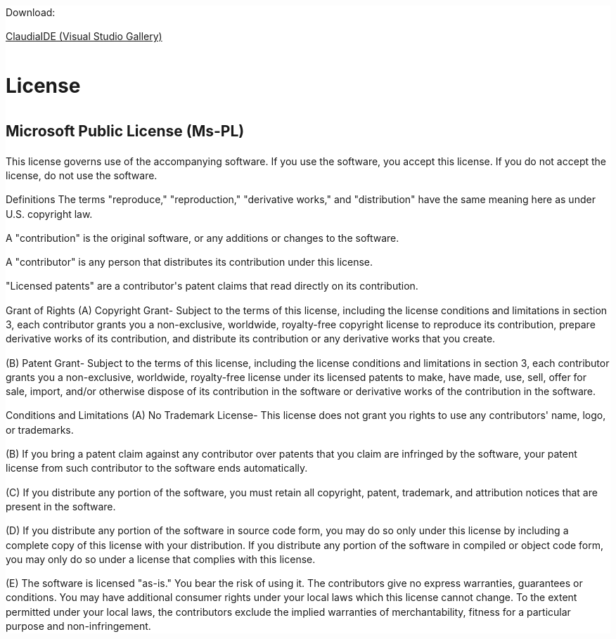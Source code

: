 Download:

[ClaudiaIDE (Visual Studio Gallery)](http://visualstudiogallery.msdn.microsoft.com/9ba50f8d-f30c-4e33-ab19-bfd9f56eb817 "ClaudiaIDE (Visual Studio Gallery)") 

# License #

## Microsoft Public License (Ms-PL) ##

This license governs use of the accompanying software. If you use the software, you accept this license. If you do not accept the license, do not use the software.

Definitions
The terms "reproduce," "reproduction," "derivative works," and "distribution" have the same meaning here as under U.S. copyright law.

A "contribution" is the original software, or any additions or changes to the software.

A "contributor" is any person that distributes its contribution under this license.

"Licensed patents" are a contributor's patent claims that read directly on its contribution.

Grant of Rights
(A) Copyright Grant- Subject to the terms of this license, including the license conditions and limitations in section 3, each contributor grants you a non-exclusive, worldwide, royalty-free copyright license to reproduce its contribution, prepare derivative works of its contribution, and distribute its contribution or any derivative works that you create.

(B) Patent Grant- Subject to the terms of this license, including the license conditions and limitations in section 3, each contributor grants you a non-exclusive, worldwide, royalty-free license under its licensed patents to make, have made, use, sell, offer for sale, import, and/or otherwise dispose of its contribution in the software or derivative works of the contribution in the software.

Conditions and Limitations
(A) No Trademark License- This license does not grant you rights to use any contributors' name, logo, or trademarks.

(B) If you bring a patent claim against any contributor over patents that you claim are infringed by the software, your patent license from such contributor to the software ends automatically.

(C) If you distribute any portion of the software, you must retain all copyright, patent, trademark, and attribution notices that are present in the software.

(D) If you distribute any portion of the software in source code form, you may do so only under this license by including a complete copy of this license with your distribution. If you distribute any portion of the software in compiled or object code form, you may only do so under a license that complies with this license.

(E) The software is licensed "as-is." You bear the risk of using it. The contributors give no express warranties, guarantees or conditions. You may have additional consumer rights under your local laws which this license cannot change. To the extent permitted under your local laws, the contributors exclude the implied warranties of merchantability, fitness for a particular purpose and non-infringement.
